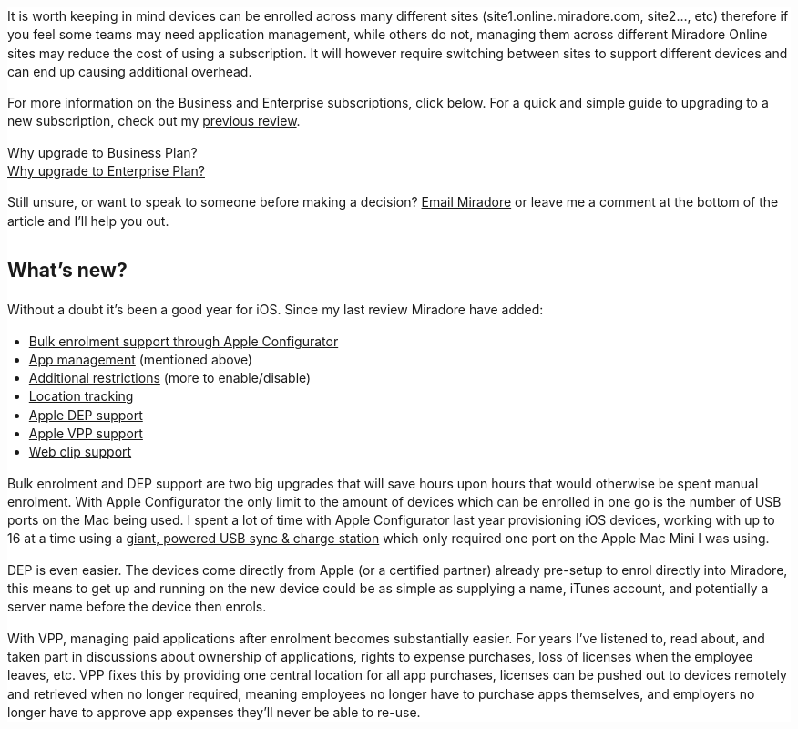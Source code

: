 It is worth keeping in mind devices can be enrolled across many different sites (site1.online.miradore.com, site2…, etc) therefore if you feel some teams may need application management, while others do not, managing them across different Miradore Online sites may reduce the cost of using a subscription. It will however require switching between sites to support different devices and can end up causing additional overhead.

For more information on the Business and Enterprise subscriptions, click below. For a quick and simple guide to upgrading to a new subscription, check out my [previous review](/2015/03/miradore-online-mdm-review-a-second-look/#business).

[Why upgrade to Business Plan?](http://onlinesupport.miradore.com/hc/en-us/articles/202249971-Why-upgrade-to-Business-Plan-)  
[Why upgrade to Enterprise Plan?](http://onlinesupport.miradore.com/hc/en-us/articles/203840641-Why-upgrade-to-Enterprise-Plan-)

Still unsure, or want to speak to someone before making a decision? [Email Miradore](mailto:support.online@miradore.com.) or leave me a comment at the bottom of the article and I’ll help you out.

What’s new?
-----------

Without a doubt it’s been a good year for iOS. Since my last review Miradore have added:

- [Bulk enrolment support through Apple Configurator](http://onlinesupport.miradore.com/hc/en-us/articles/203265811-2015-05-28-Release-notes)
- [App management](http://onlinesupport.miradore.com/hc/en-us/articles/203422152-2015-06-16-Release-notes) (mentioned above)
- [Additional restrictions](http://onlinesupport.miradore.com/hc/en-us/articles/205281431-2015-10-09-Release-notes) (more to enable/disable)
- [Location tracking](http://onlinesupport.miradore.com/hc/en-us/articles/205760871-2015-11-05-Release-notes)
- [Apple DEP support](http://onlinesupport.miradore.com/hc/en-us/articles/206181419-2015-12-03-Release-notes)
- [Apple VPP support](http://onlinesupport.miradore.com/hc/en-us/articles/207027219-2016-02-19-Release-Notes-Apple-VPP)
- [Web clip support](http://onlinesupport.miradore.com/hc/en-us/articles/206181419-2015-12-03-Release-notes)

Bulk enrolment and DEP support are two big upgrades that will save hours upon hours that would otherwise be spent manual enrolment. With Apple Configurator the only limit to the amount of devices which can be enrolled in one go is the number of USB ports on the Mac being used. I spent a lot of time with Apple Configurator last year provisioning iOS devices, working with up to 16 at a time using a [giant, powered USB sync &amp; charge station](http://www.ergotron.com/ProductsDetails/tabid/65/PRDID/756/language/nl-NL/Default.aspx) which only required one port on the Apple Mac Mini I was using.

DEP is even easier. The devices come directly from Apple (or a certified partner) already pre-setup to enrol directly into Miradore, this means to get up and running on the new device could be as simple as supplying a name, iTunes account, and potentially a server name before the device then enrols.

With VPP, managing paid applications after enrolment becomes substantially easier. For years I’ve listened to, read about, and taken part in discussions about ownership of applications, rights to expense purchases, loss of licenses when the employee leaves, etc. VPP fixes this by providing one central location for all app purchases, licenses can be pushed out to devices remotely and retrieved when no longer required, meaning employees no longer have to purchase apps themselves, and employers no longer have to approve app expenses they’ll never be able to re-use.

